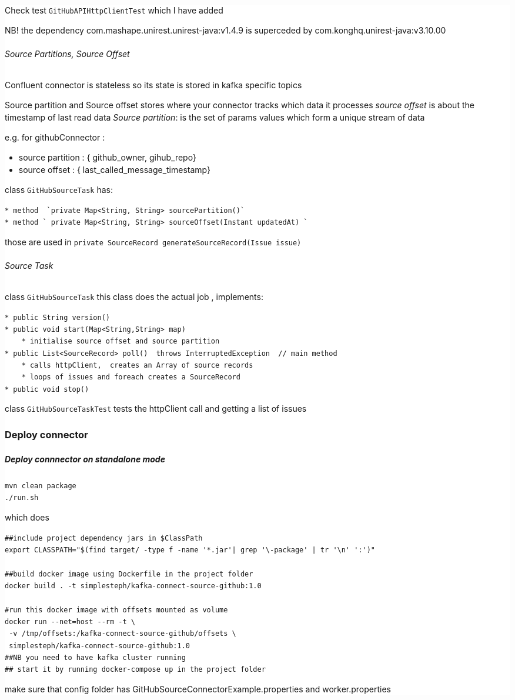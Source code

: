 Check test `GitHubAPIHttpClientTest` which I have added

NB!  the dependency com.mashape.unirest.unirest-java:v1.4.9 is superceded by com.konghq.unirest-java:v3.10.00

######  Source Partitions, Source Offset
Confluent connector is stateless so its state is stored in kafka specific topics

Source partition and Source offset stores where your connector tracks which data it processes
*source offset* is about the timestamp of last read data
*Source partition*: is the set of params values which form a unique stream of data

e.g.  for githubConnector :
* source partition : { github_owner, gihub_repo}
* source offset :  { last_called_message_timestamp}

class `GitHubSourceTask` has:
```
* method  `private Map<String, String> sourcePartition()`
* method ` private Map<String, String> sourceOffset(Instant updatedAt) `
```
those are used in  `private SourceRecord generateSourceRecord(Issue issue)`

######  Source Task

class `GitHubSourceTask`   this class does the actual job  , implements:
```
* public String version()
* public void start(Map<String,String> map)
	* initialise source offset and source partition 	
* public List<SourceRecord> poll()  throws InterruptedException  // main method
	* calls httpClient,  creates an Array of source records  
	* loops of issues and foreach creates a SourceRecord  		
* public void stop()
```
class `GitHubSourceTaskTest`
tests the httpClient call and getting a list of issues

###  Deploy connector
##### Deploy connnector on standalone mode
```bash
mvn clean package
./run.sh
```
which does 
```
##include project dependency jars in $ClassPath
export CLASSPATH="$(find target/ -type f -name '*.jar'| grep '\-package' | tr '\n' ':')"

##build docker image using Dockerfile in the project folder
docker build . -t simplesteph/kafka-connect-source-github:1.0

#run this docker image with offsets mounted as volume
docker run --net=host --rm -t \
 -v /tmp/offsets:/kafka-connect-source-github/offsets \
 simplesteph/kafka-connect-source-github:1.0
##NB you need to have kafka cluster running
## start it by running docker-compose up in the project folder
```
make sure  that config folder  has  GitHubSourceConnectorExample.properties and worker.properties
